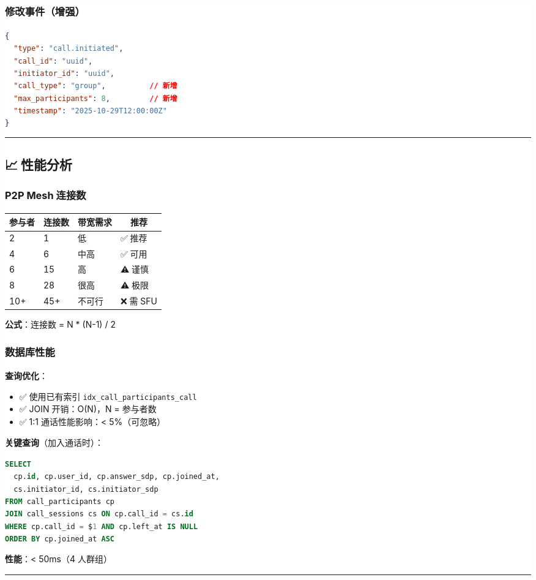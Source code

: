 ### 修改事件（增强）

```json
{
  "type": "call.initiated",
  "call_id": "uuid",
  "initiator_id": "uuid",
  "call_type": "group",          // 新增
  "max_participants": 8,         // 新增
  "timestamp": "2025-10-29T12:00:00Z"
}
```

---

## 📈 性能分析

### P2P Mesh 连接数

| 参与者 | 连接数 | 带宽需求 | 推荐 |
|--------|--------|---------|------|
| 2 | 1 | 低 | ✅ 推荐 |
| 4 | 6 | 中高 | ✅ 可用 |
| 6 | 15 | 高 | ⚠️ 谨慎 |
| 8 | 28 | 很高 | ⚠️ 极限 |
| 10+ | 45+ | 不可行 | ❌ 需 SFU |

**公式**：连接数 = N * (N-1) / 2

### 数据库性能

**查询优化**：
- ✅ 使用已有索引 `idx_call_participants_call`
- ✅ JOIN 开销：O(N)，N = 参与者数
- ✅ 1:1 通话性能影响：< 5%（可忽略）

**关键查询**（加入通话时）：
```sql
SELECT
  cp.id, cp.user_id, cp.answer_sdp, cp.joined_at,
  cs.initiator_id, cs.initiator_sdp
FROM call_participants cp
JOIN call_sessions cs ON cp.call_id = cs.id
WHERE cp.call_id = $1 AND cp.left_at IS NULL
ORDER BY cp.joined_at ASC
```

**性能**：< 50ms（4 人群组）

---
